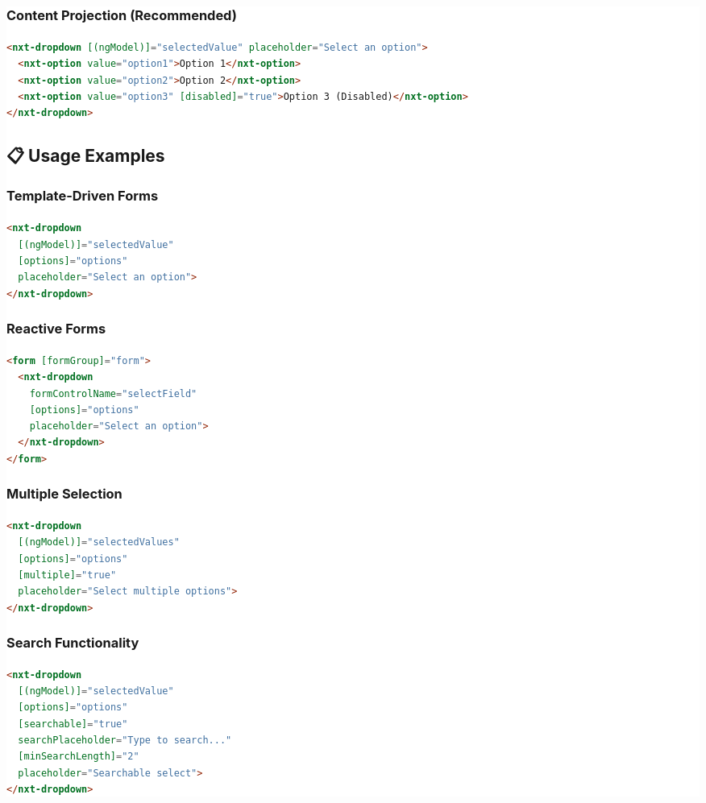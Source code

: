 ### Content Projection (Recommended)

```html
<nxt-dropdown [(ngModel)]="selectedValue" placeholder="Select an option">
  <nxt-option value="option1">Option 1</nxt-option>
  <nxt-option value="option2">Option 2</nxt-option>
  <nxt-option value="option3" [disabled]="true">Option 3 (Disabled)</nxt-option>
</nxt-dropdown>
```

## 📋 Usage Examples

### Template-Driven Forms

```html
<nxt-dropdown
  [(ngModel)]="selectedValue"
  [options]="options"
  placeholder="Select an option">
</nxt-dropdown>
```

### Reactive Forms

```html
<form [formGroup]="form">
  <nxt-dropdown
    formControlName="selectField"
    [options]="options"
    placeholder="Select an option">
  </nxt-dropdown>
</form>
```

### Multiple Selection

```html
<nxt-dropdown
  [(ngModel)]="selectedValues"
  [options]="options"
  [multiple]="true"
  placeholder="Select multiple options">
</nxt-dropdown>
```

### Search Functionality

```html
<nxt-dropdown
  [(ngModel)]="selectedValue"
  [options]="options"
  [searchable]="true"
  searchPlaceholder="Type to search..."
  [minSearchLength]="2"
  placeholder="Searchable select">
</nxt-dropdown>
```

